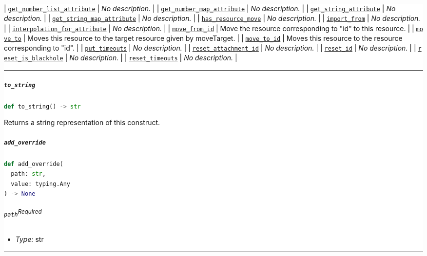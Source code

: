 | <code><a href="#@cdktf/provider-opentelekomcloud.erStaticRouteV3.ErStaticRouteV3.getNumberListAttribute">get_number_list_attribute</a></code> | *No description.* |
| <code><a href="#@cdktf/provider-opentelekomcloud.erStaticRouteV3.ErStaticRouteV3.getNumberMapAttribute">get_number_map_attribute</a></code> | *No description.* |
| <code><a href="#@cdktf/provider-opentelekomcloud.erStaticRouteV3.ErStaticRouteV3.getStringAttribute">get_string_attribute</a></code> | *No description.* |
| <code><a href="#@cdktf/provider-opentelekomcloud.erStaticRouteV3.ErStaticRouteV3.getStringMapAttribute">get_string_map_attribute</a></code> | *No description.* |
| <code><a href="#@cdktf/provider-opentelekomcloud.erStaticRouteV3.ErStaticRouteV3.hasResourceMove">has_resource_move</a></code> | *No description.* |
| <code><a href="#@cdktf/provider-opentelekomcloud.erStaticRouteV3.ErStaticRouteV3.importFrom">import_from</a></code> | *No description.* |
| <code><a href="#@cdktf/provider-opentelekomcloud.erStaticRouteV3.ErStaticRouteV3.interpolationForAttribute">interpolation_for_attribute</a></code> | *No description.* |
| <code><a href="#@cdktf/provider-opentelekomcloud.erStaticRouteV3.ErStaticRouteV3.moveFromId">move_from_id</a></code> | Move the resource corresponding to "id" to this resource. |
| <code><a href="#@cdktf/provider-opentelekomcloud.erStaticRouteV3.ErStaticRouteV3.moveTo">move_to</a></code> | Moves this resource to the target resource given by moveTarget. |
| <code><a href="#@cdktf/provider-opentelekomcloud.erStaticRouteV3.ErStaticRouteV3.moveToId">move_to_id</a></code> | Moves this resource to the resource corresponding to "id". |
| <code><a href="#@cdktf/provider-opentelekomcloud.erStaticRouteV3.ErStaticRouteV3.putTimeouts">put_timeouts</a></code> | *No description.* |
| <code><a href="#@cdktf/provider-opentelekomcloud.erStaticRouteV3.ErStaticRouteV3.resetAttachmentId">reset_attachment_id</a></code> | *No description.* |
| <code><a href="#@cdktf/provider-opentelekomcloud.erStaticRouteV3.ErStaticRouteV3.resetId">reset_id</a></code> | *No description.* |
| <code><a href="#@cdktf/provider-opentelekomcloud.erStaticRouteV3.ErStaticRouteV3.resetIsBlackhole">reset_is_blackhole</a></code> | *No description.* |
| <code><a href="#@cdktf/provider-opentelekomcloud.erStaticRouteV3.ErStaticRouteV3.resetTimeouts">reset_timeouts</a></code> | *No description.* |

---

##### `to_string` <a name="to_string" id="@cdktf/provider-opentelekomcloud.erStaticRouteV3.ErStaticRouteV3.toString"></a>

```python
def to_string() -> str
```

Returns a string representation of this construct.

##### `add_override` <a name="add_override" id="@cdktf/provider-opentelekomcloud.erStaticRouteV3.ErStaticRouteV3.addOverride"></a>

```python
def add_override(
  path: str,
  value: typing.Any
) -> None
```

###### `path`<sup>Required</sup> <a name="path" id="@cdktf/provider-opentelekomcloud.erStaticRouteV3.ErStaticRouteV3.addOverride.parameter.path"></a>

- *Type:* str

---
